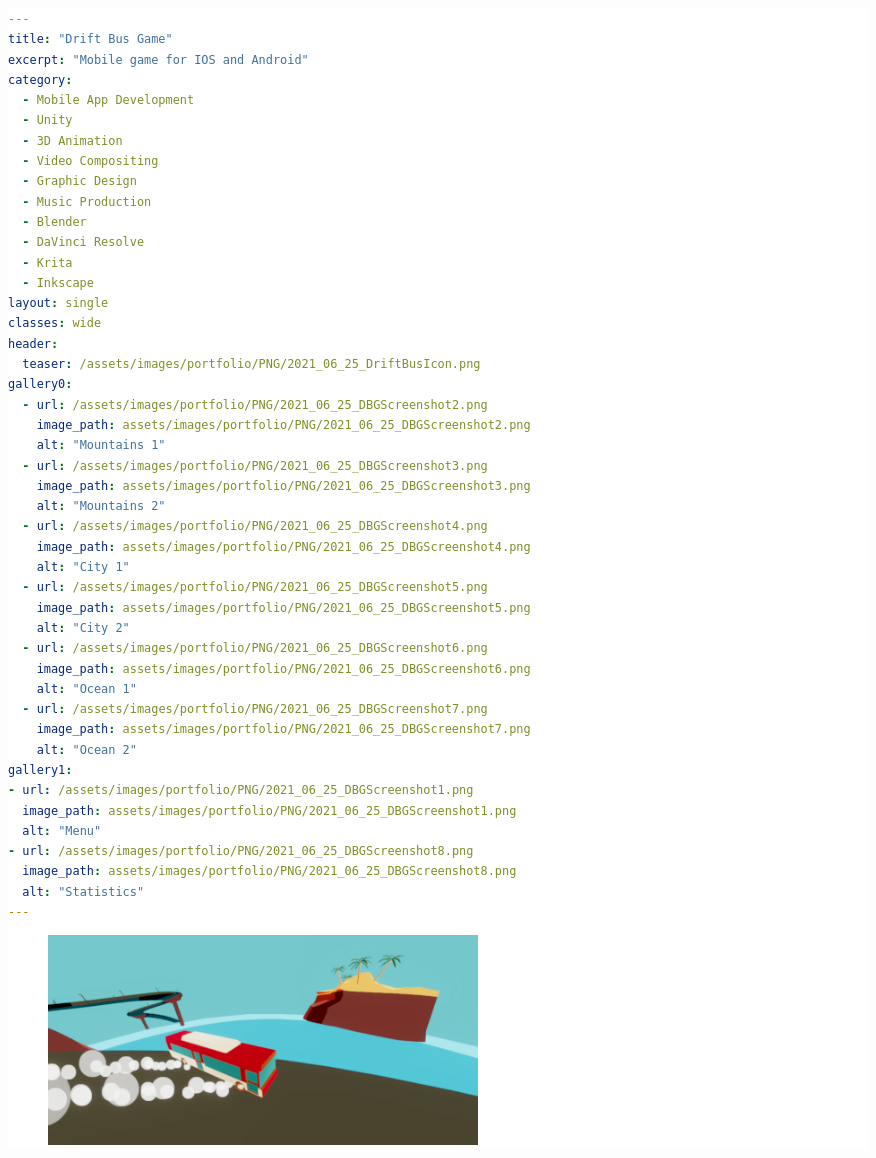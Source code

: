 ```yaml
---
title: "Drift Bus Game"
excerpt: "Mobile game for IOS and Android"
category:
  - Mobile App Development
  - Unity
  - 3D Animation
  - Video Compositing
  - Graphic Design
  - Music Production
  - Blender
  - DaVinci Resolve
  - Krita
  - Inkscape
layout: single
classes: wide
header:
  teaser: /assets/images/portfolio/PNG/2021_06_25_DriftBusIcon.png
gallery0:
  - url: /assets/images/portfolio/PNG/2021_06_25_DBGScreenshot2.png
    image_path: assets/images/portfolio/PNG/2021_06_25_DBGScreenshot2.png
    alt: "Mountains 1"
  - url: /assets/images/portfolio/PNG/2021_06_25_DBGScreenshot3.png
    image_path: assets/images/portfolio/PNG/2021_06_25_DBGScreenshot3.png
    alt: "Mountains 2"
  - url: /assets/images/portfolio/PNG/2021_06_25_DBGScreenshot4.png
    image_path: assets/images/portfolio/PNG/2021_06_25_DBGScreenshot4.png
    alt: "City 1"
  - url: /assets/images/portfolio/PNG/2021_06_25_DBGScreenshot5.png
    image_path: assets/images/portfolio/PNG/2021_06_25_DBGScreenshot5.png
    alt: "City 2"
  - url: /assets/images/portfolio/PNG/2021_06_25_DBGScreenshot6.png
    image_path: assets/images/portfolio/PNG/2021_06_25_DBGScreenshot6.png
    alt: "Ocean 1"
  - url: /assets/images/portfolio/PNG/2021_06_25_DBGScreenshot7.png
    image_path: assets/images/portfolio/PNG/2021_06_25_DBGScreenshot7.png
    alt: "Ocean 2"
gallery1:
- url: /assets/images/portfolio/PNG/2021_06_25_DBGScreenshot1.png
  image_path: assets/images/portfolio/PNG/2021_06_25_DBGScreenshot1.png
  alt: "Menu"
- url: /assets/images/portfolio/PNG/2021_06_25_DBGScreenshot8.png
  image_path: assets/images/portfolio/PNG/2021_06_25_DBGScreenshot8.png
  alt: "Statistics"
---
```


<figure class="align-center" style="display: block; width: 50%;">
	<a href="/assets/images/portfolio/PNG/2021_06_25_DBGFeatureGraphic.png"><img src="/assets/images/portfolio/PNG/2021_06_25_DBGFeatureGraphic.png"></a>
</figure>
